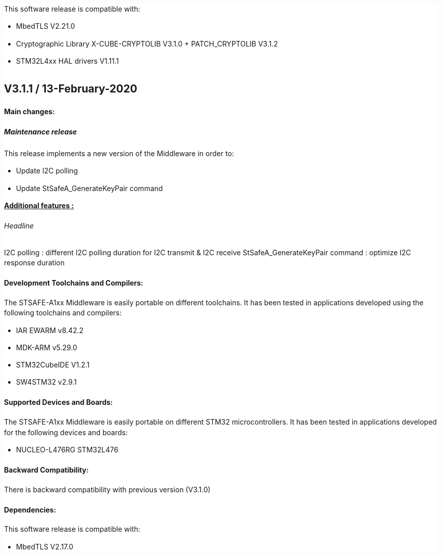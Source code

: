 This software release is compatible with:

- MbedTLS 
  V2.21.0
  
- Cryptographic Library X-CUBE-CRYPTOLIB
  V3.1.0 + PATCH_CRYPTOLIB V3.1.2
  
- STM32L4xx HAL drivers
  V1.11.1



## V3.1.1 / 13-February-2020

#### Main changes:

##### Maintenance release

This release implements a new version of the Middleware in order to:

- Update I2C polling

- Update StSafeA_GenerateKeyPair command

**<u>Additional features :</u>**

###### Headline
I2C polling : different I2C polling duration for I2C transmit & I2C receive
StSafeA_GenerateKeyPair command : optimize I2C response duration

#### Development Toolchains and Compilers:
The STSAFE-A1xx Middleware is easily portable on different toolchains.
It has been tested in applications developed using the following toolchains and compilers:

- IAR EWARM     v8.42.2

- MDK-ARM       v5.29.0

- STM32CubeIDE  V1.2.1

- SW4STM32      v2.9.1

#### Supported Devices and Boards:
The STSAFE-A1xx Middleware is easily portable on different STM32 microcontrollers.
It has been tested in applications developed for the following devices and boards:

- NUCLEO-L476RG        STM32L476

#### Backward Compatibility:

There is backward compatibility with previous version (V3.1.0)

#### Dependencies:

This software release is compatible with:

- MbedTLS 
  V2.17.0
  